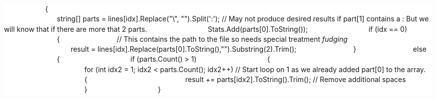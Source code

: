 &nbsp;&nbsp;&nbsp;&nbsp;&nbsp;&nbsp;&nbsp;&nbsp;&nbsp;&nbsp;&nbsp;&nbsp;&nbsp;&nbsp;&nbsp;&nbsp;&nbsp;&nbsp;&nbsp;&nbsp;&nbsp;{&nbsp;
&nbsp;&nbsp;&nbsp;&nbsp;&nbsp;&nbsp;&nbsp;&nbsp;&nbsp;&nbsp;&nbsp;&nbsp;&nbsp;&nbsp;&nbsp;&nbsp;&nbsp;&nbsp;&nbsp;&nbsp;&nbsp;&nbsp;&nbsp;&nbsp;&nbsp;&nbsp;&nbsp;<span class="cs__keyword">string</span>[]&nbsp;parts&nbsp;=&nbsp;lines[idx].Replace(<span class="cs__string">&quot;\\&quot;</span>,&nbsp;<span class="cs__string">&quot;&quot;</span>).Split(<span class="cs__string">':'</span>);&nbsp;<span class="cs__com">//&nbsp;May&nbsp;not&nbsp;produce&nbsp;desired&nbsp;results&nbsp;if&nbsp;part[1]&nbsp;contains&nbsp;a&nbsp;:&nbsp;But&nbsp;we&nbsp;will&nbsp;know&nbsp;that&nbsp;if&nbsp;there&nbsp;are&nbsp;more&nbsp;that&nbsp;2&nbsp;parts.</span>&nbsp;
&nbsp;
&nbsp;&nbsp;&nbsp;&nbsp;&nbsp;&nbsp;&nbsp;&nbsp;&nbsp;&nbsp;&nbsp;&nbsp;&nbsp;&nbsp;&nbsp;&nbsp;&nbsp;&nbsp;&nbsp;&nbsp;&nbsp;&nbsp;&nbsp;&nbsp;&nbsp;&nbsp;&nbsp;Stats.Add(parts[<span class="cs__number">0</span>].ToString());&nbsp;
&nbsp;
&nbsp;&nbsp;&nbsp;&nbsp;&nbsp;&nbsp;&nbsp;&nbsp;&nbsp;&nbsp;&nbsp;&nbsp;&nbsp;&nbsp;&nbsp;&nbsp;&nbsp;&nbsp;&nbsp;&nbsp;&nbsp;&nbsp;&nbsp;&nbsp;&nbsp;&nbsp;&nbsp;<span class="cs__keyword">if</span>&nbsp;(idx&nbsp;==&nbsp;<span class="cs__number">0</span>)&nbsp;
&nbsp;&nbsp;&nbsp;&nbsp;&nbsp;&nbsp;&nbsp;&nbsp;&nbsp;&nbsp;&nbsp;&nbsp;&nbsp;&nbsp;&nbsp;&nbsp;&nbsp;&nbsp;&nbsp;&nbsp;&nbsp;&nbsp;&nbsp;&nbsp;&nbsp;&nbsp;&nbsp;{&nbsp;
&nbsp;&nbsp;&nbsp;&nbsp;&nbsp;&nbsp;&nbsp;&nbsp;&nbsp;&nbsp;&nbsp;&nbsp;&nbsp;&nbsp;&nbsp;&nbsp;&nbsp;&nbsp;&nbsp;&nbsp;&nbsp;&nbsp;&nbsp;&nbsp;&nbsp;&nbsp;&nbsp;<span class="cs__com">//&nbsp;This&nbsp;contains&nbsp;the&nbsp;path&nbsp;to&nbsp;the&nbsp;file&nbsp;so&nbsp;needs&nbsp;special&nbsp;treatment&nbsp;*fudging*</span>&nbsp;
&nbsp;&nbsp;&nbsp;&nbsp;&nbsp;&nbsp;&nbsp;&nbsp;&nbsp;&nbsp;&nbsp;&nbsp;&nbsp;&nbsp;&nbsp;&nbsp;&nbsp;&nbsp;&nbsp;&nbsp;&nbsp;&nbsp;&nbsp;&nbsp;&nbsp;&nbsp;&nbsp;&nbsp;&nbsp;&nbsp;&nbsp;&nbsp;&nbsp;&nbsp;result&nbsp;=&nbsp;lines[idx].Replace(parts[<span class="cs__number">0</span>].ToString(),<span class="cs__string">&quot;&quot;</span>).Substring(<span class="cs__number">2</span>).Trim();&nbsp;
&nbsp;&nbsp;&nbsp;&nbsp;&nbsp;&nbsp;&nbsp;&nbsp;&nbsp;&nbsp;&nbsp;&nbsp;&nbsp;&nbsp;&nbsp;&nbsp;&nbsp;&nbsp;&nbsp;&nbsp;&nbsp;&nbsp;&nbsp;&nbsp;&nbsp;&nbsp;&nbsp;}&nbsp;
&nbsp;&nbsp;&nbsp;&nbsp;&nbsp;&nbsp;&nbsp;&nbsp;&nbsp;&nbsp;&nbsp;&nbsp;&nbsp;&nbsp;&nbsp;&nbsp;&nbsp;&nbsp;&nbsp;&nbsp;&nbsp;&nbsp;&nbsp;&nbsp;&nbsp;&nbsp;&nbsp;<span class="cs__keyword">else</span>&nbsp;
&nbsp;&nbsp;&nbsp;&nbsp;&nbsp;&nbsp;&nbsp;&nbsp;&nbsp;&nbsp;&nbsp;&nbsp;&nbsp;&nbsp;&nbsp;&nbsp;&nbsp;&nbsp;&nbsp;&nbsp;&nbsp;&nbsp;&nbsp;&nbsp;&nbsp;&nbsp;&nbsp;{&nbsp;
&nbsp;&nbsp;&nbsp;&nbsp;&nbsp;&nbsp;&nbsp;&nbsp;&nbsp;&nbsp;&nbsp;&nbsp;&nbsp;&nbsp;&nbsp;&nbsp;&nbsp;&nbsp;&nbsp;&nbsp;&nbsp;&nbsp;&nbsp;&nbsp;&nbsp;&nbsp;&nbsp;&nbsp;&nbsp;&nbsp;&nbsp;&nbsp;&nbsp;&nbsp;<span class="cs__keyword">if</span>&nbsp;(parts.Count()&nbsp;&gt;&nbsp;<span class="cs__number">1</span>)&nbsp;
&nbsp;&nbsp;&nbsp;&nbsp;&nbsp;&nbsp;&nbsp;&nbsp;&nbsp;&nbsp;&nbsp;&nbsp;&nbsp;&nbsp;&nbsp;&nbsp;&nbsp;&nbsp;&nbsp;&nbsp;&nbsp;&nbsp;&nbsp;&nbsp;&nbsp;&nbsp;&nbsp;&nbsp;&nbsp;&nbsp;&nbsp;&nbsp;&nbsp;&nbsp;{&nbsp;
&nbsp;&nbsp;&nbsp;&nbsp;&nbsp;&nbsp;&nbsp;&nbsp;&nbsp;&nbsp;&nbsp;&nbsp;&nbsp;&nbsp;&nbsp;&nbsp;&nbsp;&nbsp;&nbsp;&nbsp;&nbsp;&nbsp;&nbsp;&nbsp;&nbsp;&nbsp;&nbsp;&nbsp;&nbsp;&nbsp;&nbsp;&nbsp;&nbsp;&nbsp;&nbsp;&nbsp;&nbsp;&nbsp;&nbsp;&nbsp;&nbsp;<span class="cs__keyword">for</span>&nbsp;(<span class="cs__keyword">int</span>&nbsp;idx2&nbsp;=&nbsp;<span class="cs__number">1</span>;&nbsp;idx2&nbsp;&lt;&nbsp;parts.Count();&nbsp;idx2&#43;&#43;)&nbsp;<span class="cs__com">//&nbsp;Start&nbsp;loop&nbsp;on&nbsp;1&nbsp;as&nbsp;we&nbsp;already&nbsp;added&nbsp;part[0]&nbsp;to&nbsp;the&nbsp;array.</span>&nbsp;
&nbsp;&nbsp;&nbsp;&nbsp;&nbsp;&nbsp;&nbsp;&nbsp;&nbsp;&nbsp;&nbsp;&nbsp;&nbsp;&nbsp;&nbsp;&nbsp;&nbsp;&nbsp;&nbsp;&nbsp;&nbsp;&nbsp;&nbsp;&nbsp;&nbsp;&nbsp;&nbsp;&nbsp;&nbsp;&nbsp;&nbsp;&nbsp;&nbsp;&nbsp;&nbsp;&nbsp;&nbsp;&nbsp;&nbsp;&nbsp;&nbsp;{&nbsp;
&nbsp;&nbsp;&nbsp;&nbsp;&nbsp;&nbsp;&nbsp;&nbsp;&nbsp;&nbsp;&nbsp;&nbsp;&nbsp;&nbsp;&nbsp;&nbsp;&nbsp;&nbsp;&nbsp;&nbsp;&nbsp;&nbsp;&nbsp;&nbsp;&nbsp;&nbsp;&nbsp;&nbsp;&nbsp;&nbsp;&nbsp;&nbsp;&nbsp;&nbsp;&nbsp;&nbsp;&nbsp;&nbsp;&nbsp;&nbsp;&nbsp;&nbsp;&nbsp;&nbsp;&nbsp;&nbsp;&nbsp;&nbsp;result&nbsp;&#43;=&nbsp;parts[idx2].ToString().Trim();&nbsp;<span class="cs__com">//&nbsp;Remove&nbsp;additional&nbsp;spaces</span>&nbsp;
&nbsp;&nbsp;&nbsp;&nbsp;&nbsp;&nbsp;&nbsp;&nbsp;&nbsp;&nbsp;&nbsp;&nbsp;&nbsp;&nbsp;&nbsp;&nbsp;&nbsp;&nbsp;&nbsp;&nbsp;&nbsp;&nbsp;&nbsp;&nbsp;&nbsp;&nbsp;&nbsp;&nbsp;&nbsp;&nbsp;&nbsp;&nbsp;&nbsp;&nbsp;&nbsp;&nbsp;&nbsp;&nbsp;&nbsp;&nbsp;&nbsp;}&nbsp;
&nbsp;&nbsp;&nbsp;&nbsp;&nbsp;&nbsp;&nbsp;&nbsp;&nbsp;&nbsp;&nbsp;&nbsp;&nbsp;&nbsp;&nbsp;&nbsp;&nbsp;&nbsp;&nbsp;&nbsp;&nbsp;&nbsp;&nbsp;&nbsp;&nbsp;&nbsp;&nbsp;&nbsp;&nbsp;&nbsp;&nbsp;&nbsp;&nbsp;&nbsp;}&nbsp;
